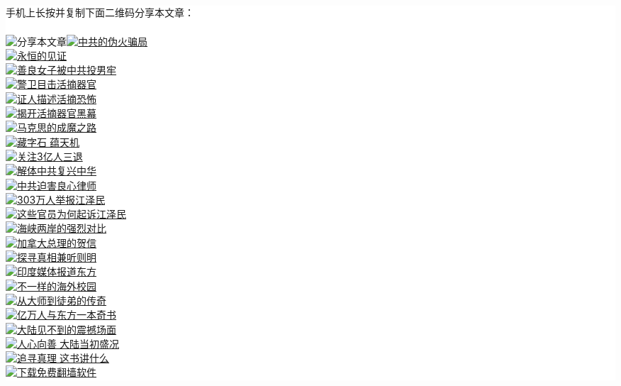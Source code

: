 ####
手机上长按并复制下面二维码分享本文章：<br><br><img src="http://d1p1.ip.zn2.us/v.php?action=qrcode&url=https://github.com/clgbyu263/djy/blob/master/gb/6/9/28/n1469209.md%231" title="分享本文章"></td><td VALIGN=TOP><a href="https://github.com/clgbyu263/djy/blob/master/gb/16/1/21/n4622075.md?dfh#1" target="_blank"><img src="https://raw.githubusercontent.com/clgbyu263/djy/master/gb/300/wei-f1.jpg" title="中共的伪火骗局"  alt="中共的伪火骗局"></a><br><a href="https://github.com/clgbyu263/www/blob/master/README.md?dfh#9" target="_blank"><img src="https://raw.githubusercontent.com/clgbyu263/djy/master/gb/300/yong-h.jpg" title="永恒的见证"  alt="永恒的见证"></a><br><a href="https://github.com/clgbyu263/djy/blob/master/gb/13/9/29/n3974789.md?dfh#1" target="_blank"><img src="https://raw.githubusercontent.com/clgbyu263/djy/master/gb/300/shang-lnz.jpg" title="善良女子被中共投男牢"  alt="善良女子被中共投男牢"></a><br><a href="https://github.com/clgbyu263/djy/blob/master/gb/16/3/16/n4663449.md?dfh#1" target="_blank"><img src="https://raw.githubusercontent.com/clgbyu263/djy/master/gb/300/huo-z3.jpg" title="警卫目击活摘器官"  alt="警卫目击活摘器官"></a><br><a href="https://github.com/clgbyu263/djy/blob/master/gb/16/8/7/n8177641.md?dfh#1" target="_blank"><img src="https://raw.githubusercontent.com/clgbyu263/djy/master/gb/300/huo-z4.jpg" title="证人描述活摘恐怖"  alt="证人描述活摘恐怖"></a><br><a href="https://github.com/clgbyu263/djy/blob/master/gb/10/4/19/n2881569.md?dfh#1" target="_blank"><img src="https://raw.githubusercontent.com/clgbyu263/djy/master/gb/300/huo-z1.jpg" title="揭开活摘器官黑幕"  alt="揭开活摘器官黑幕"></a><br><a href="https://github.com/clgbyu263/djy/blob/master/gb/10/11/7/n3077476.md?dfh#1" target="_blank"><img src="https://raw.githubusercontent.com/clgbyu263/djy/master/gb/300/ma-ks.jpg" title="马克思的成魔之路"  alt="马克思的成魔之路"></a><br><a href="https://github.com/clgbyu263/djy/blob/master/gb/14/6/9/n4173977.md?dfh#1" target="_blank"><img src="https://raw.githubusercontent.com/clgbyu263/djy/master/gb/300/chang-zs.jpg" title="藏字石 蕴天机"  alt="藏字石 蕴天机"></a><br><a href="https://github.com/clgbyu263/djy/blob/master/gb/18/5/10/n10381511.md?dfh#1" target="_blank"><img src="https://raw.githubusercontent.com/clgbyu263/djy/master/gb/300/st1.jpg" title="关注3亿人三退"  alt="关注3亿人三退"></a><br><a href="https://github.com/clgbyu263/djy/blob/master/gb/18/3/21/n10237682.md?dfh#1" target="_blank"><img src="https://raw.githubusercontent.com/clgbyu263/djy/master/gb/300/jie-t.jpg" title="解体中共复兴中华"  alt="解体中共复兴中华"></a><br><a href="https://github.com/clgbyu263/djy/blob/master/gb/9/2/9/n2422991.md?dfh#1" target="_blank"><img src="https://raw.githubusercontent.com/clgbyu263/djy/master/gb/300/gao-zs.jpg" title="中共迫害良心律师"  alt="中共迫害良心律师"></a><br><a href="https://github.com/clgbyu263/djy/blob/master/gb/18/12/9/n10900044.md?dfh#1" target="_blank"><img src="https://raw.githubusercontent.com/clgbyu263/djy/master/gb/300/sj1.jpg" title="303万人举报江泽民"  alt="303万人举报江泽民"></a><br><a href="https://github.com/clgbyu263/djy/blob/master/gb/18/8/28/n10672014.md?dfh#1" target="_blank"><img src="https://raw.githubusercontent.com/clgbyu263/djy/master/gb/300/sj2.jpg" title="这些官员为何起诉江泽民"  alt="这些官员为何起诉江泽民"></a><br><a href="https://github.com/clgbyu263/djy/blob/master/gb/8/12/18/n2367165.md?dfh#1" target="_blank"><img src="https://raw.githubusercontent.com/clgbyu263/djy/master/gb/300/liangan.jpg" title="海峡两岸的强烈对比"  alt="海峡两岸的强烈对比"></a><br><a href="https://github.com/clgbyu263/djy/blob/master/gb/15/5/5/n4427238.md?dfh#1" target="_blank"><img src="https://raw.githubusercontent.com/clgbyu263/djy/master/gb/300/jia-ndzl.jpg" title="加拿大总理的贺信"  alt="加拿大总理的贺信"></a><br><a href="https://github.com/clgbyu263/djy/blob/master/gb/11/6/17/n3289382.md?dfh#1" target="_blank">
<img src="https://raw.githubusercontent.com/clgbyu263/djy/master/gb/300/xiao-wd.jpg" title="探寻真相兼听则明"  alt="探寻真相兼听则明"></a><br><a href="https://github.com/clgbyu263/djy/blob/master/gb/18/10/27/n10812623.md?dfh#1" target="_blank"><img src="https://raw.githubusercontent.com/clgbyu263/djy/master/gb/300/yindu.jpg" title="印度媒体报道东方"  alt="印度媒体报道东方"></a><br><a href="https://github.com/clgbyu263/djy/blob/master/gb/18/6/9/n10469652.md?dfh#1" target="_blank"><img src="https://raw.githubusercontent.com/clgbyu263/djy/master/gb/300/xie-j.jpg" title="不一样的海外校园"  alt="不一样的海外校园"></a><br><a href="https://github.com/clgbyu263/djy/blob/master/gb/7/4/5/n1669415.md?dfh#1" target="_blank"><img src="https://raw.githubusercontent.com/clgbyu263/djy/master/gb/300/li-up.jpg" title="从大师到徒弟的传奇"  alt="从大师到徒弟的传奇"></a><br><a href="https://github.com/clgbyu263/djy/blob/master/gb/17/5/26/n9191512.md?dfh#1" target="_blank"><img src="https://raw.githubusercontent.com/clgbyu263/djy/master/gb/300/zfl2.jpg" title="亿万人与东方一本奇书"  alt="亿万人与东方一本奇书"></a><br><a href="https://github.com/clgbyu263/djy/blob/master/gb/13/11/27/n4020290.md?dfh#1" target="_blank"><img src="https://raw.githubusercontent.com/clgbyu263/djy/master/gb/300/zhen-h.jpg" title="大陆见不到的震撼场面"  alt="大陆见不到的震撼场面"></a><br><a href="https://github.com/clgbyu263/djy/blob/master/gb/15/7/17/n4482910.md?dfh#1" target="_blank"><img src="https://raw.githubusercontent.com/clgbyu263/djy/master/gb/300/dalu-sk.jpg" title="人心向善 大陆当初盛况"  alt="人心向善 大陆当初盛况"></a><br><a href="https://github.com/clgbyu263/djy/blob/master/gb/9/10/15/n2689419.md?dfh#1" target="_blank"><img src="https://raw.githubusercontent.com/clgbyu263/djy/master/gb/300/zfl1.jpg" title="追寻真理 这书讲什么"  alt="追寻真理 这书讲什么"></a><br><a href="https://github.com/clgbyu263/www/blob/master/README.md?dfh#1" target="_blank"><img src="https://raw.githubusercontent.com/clgbyu263/djy/master/gb/300/fq1.jpg" title="下载免费翻墙软件"  alt="下载免费翻墙软件"></a><br></td></tr></table>
